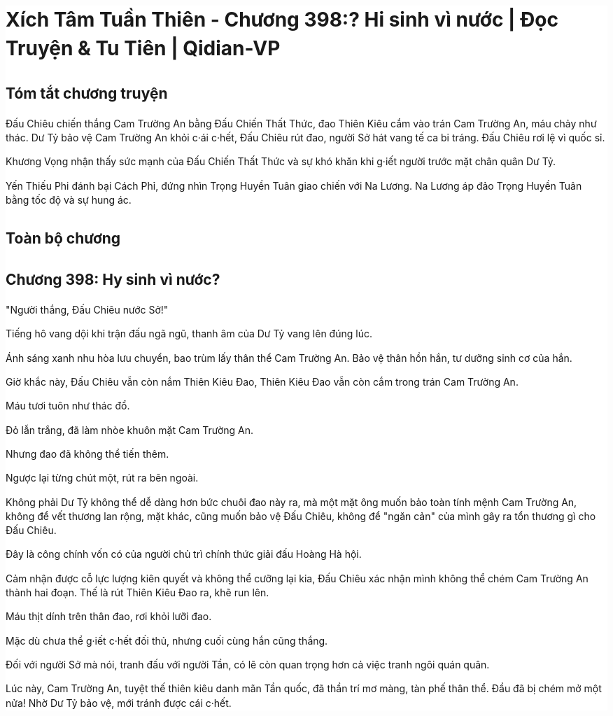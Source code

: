 # Xích Tâm Tuần Thiên - Chương 398:? Hi sinh vì nước | Đọc Truyện & Tu Tiên | Qidian-VP



## Tóm tắt chương truyện

Đấu Chiêu chiến thắng Cam Trường An bằng Đấu Chiến Thất Thức, đao Thiên Kiêu cắm vào trán Cam Trường An, máu chảy như thác. Dư Tỷ bảo vệ Cam Trường An khỏi c·ái c·hết, Đấu Chiêu rút đao, người Sở hát vang tế ca bi tráng. Đấu Chiêu rơi lệ vì quốc sỉ.

Khương Vọng nhận thấy sức mạnh của Đấu Chiến Thất Thức và sự khó khăn khi g·iết người trước mặt chân quân Dư Tỷ.

Yến Thiếu Phi đánh bại Cách Phỉ, đứng nhìn Trọng Huyền Tuân giao chiến với Na Lương. Na Lương áp đảo Trọng Huyền Tuân bằng tốc độ và sự hung ác.


## Toàn bộ chương

## Chương 398: Hy sinh vì nước?

"Người thắng, Đấu Chiêu nước Sở!"

Tiếng hô vang dội khi trận đấu ngã ngũ, thanh âm của Dư Tỷ vang lên đúng lúc.

Ánh sáng xanh nhu hòa lưu chuyển, bao trùm lấy thân thể Cam Trường An. Bảo vệ thân hồn hắn, tư dưỡng sinh cơ của hắn.

Giờ khắc này, Đấu Chiêu vẫn còn nắm Thiên Kiêu Đao, Thiên Kiêu Đao vẫn còn cắm trong trán Cam Trường An.

Máu tươi tuôn như thác đổ.

Đỏ lẫn trắng, đã làm nhòe khuôn mặt Cam Trường An.

Nhưng đao đã không thể tiến thêm.

Ngược lại từng chút một, rút ra bên ngoài.

Không phải Dư Tỷ không thể dễ dàng hơn bức chuôi đao này ra, mà một mặt ông muốn bảo toàn tính mệnh Cam Trường An, không để vết thương lan rộng, mặt khác, cũng muốn bảo vệ Đấu Chiêu, không để "ngăn cản" của mình gây ra tổn thương gì cho Đấu Chiêu.

Đây là công chính vốn có của người chủ trì chính thức giải đấu Hoàng Hà hội.

Cảm nhận được cỗ lực lượng kiên quyết và không thể cưỡng lại kia, Đấu Chiêu xác nhận mình không thể chém Cam Trường An thành hai đoạn. Thế là rút Thiên Kiêu Đao ra, khẽ run lên.

Máu thịt dính trên thân đao, rơi khỏi lưỡi đao.

Mặc dù chưa thể g·iết c·hết đối thủ, nhưng cuối cùng hắn cũng thắng.

Đối với người Sở mà nói, tranh đấu với người Tần, có lẽ còn quan trọng hơn cả việc tranh ngôi quán quân.

Lúc này, Cam Trường An, tuyệt thế thiên kiêu danh mãn Tần quốc, đã thần trí mơ màng, tàn phế thân thể. Đầu đã bị chém mở một nửa! Nhờ Dư Tỷ bảo vệ, mới tránh được cái c·hết.
